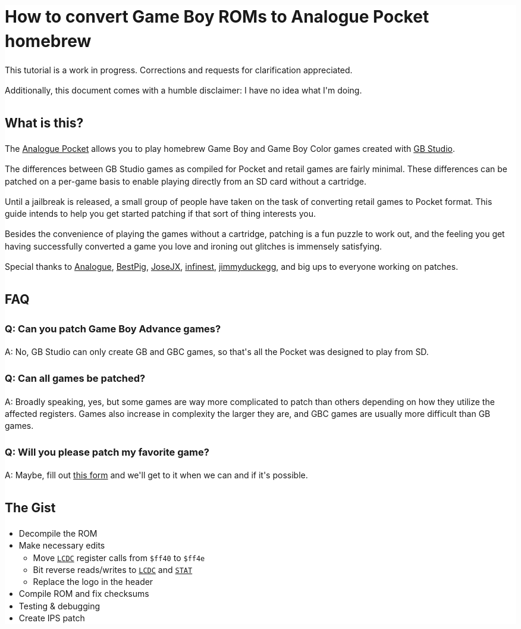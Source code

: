# How to convert Game Boy ROMs to Analogue Pocket homebrew

This tutorial is a work in progress. Corrections and requests for clarification appreciated.

Additionally, this document comes with a humble disclaimer: I have no idea what I'm doing.


## What is this?
The [Analogue Pocket](https://www.analogue.co/pocket) allows you to play homebrew Game Boy and Game Boy Color games created with [GB Studio](https://www.gbstudio.dev/).

The differences between GB Studio games as compiled for Pocket and retail games are fairly minimal. These differences can be patched on a per-game basis to enable playing directly from an SD card without a cartridge.

Until a jailbreak is released, a small group of people have taken on the task of converting retail games to Pocket format. This guide intends to help you get started patching if that sort of thing interests you.

Besides the convenience of playing the games without a cartridge, patching is a fun puzzle to work out, and the feeling you get having successfully converted a game you love and ironing out glitches is immensely satisfying.

Special thanks to [Analogue](https://www.analogue.co/), [BestPig](https://twitter.com/bestpig), [JoseJX], [infinest](https://github.com/jduckett95), [jimmyduckegg](https://twitter.com/Pocket_Patches), and big ups to everyone working on patches.


## FAQ

### Q: Can you patch Game Boy Advance games?
A: No, GB Studio can only create GB and GBC games, so that's all the Pocket was designed to play from SD.

### Q: Can all games be patched?
A: Broadly speaking, yes, but some games are way more complicated to patch than others depending on how they utilize the affected registers. Games also increase in complexity the larger they are, and GBC games are usually more difficult than GB games.

### Q: Will you please patch my favorite game?
A: Maybe, fill out [this form](https://docs.google.com/forms/d/e/1FAIpQLSeqEnkT_ZebRavAPEUZd53PuGJCzYRssvwaGRoY7naucPtRyg/viewform) and we'll get to it when we can and if it's possible.


## The Gist
- Decompile the ROM
- Make necessary edits
    - Move [`LCDC`] register calls from `$ff40` to `$ff4e`
    - Bit reverse reads/writes to [`LCDC`] and [`STAT`]
    - Replace the logo in the header
- Compile ROM and fix checksums
- Testing & debugging
- Create IPS patch


[`LCDC`]: https://gbdev.io/pandocs/LCDC.html
[`STAT`]: https://gbdev.io/pandocs/STAT.html
[SameBoy Pocket (Windows)-6f8c35c.zip]: https://github.com/treyturner/analogue-pocket-patches/raw/main/Tutorial/SameBoy%20Pocket%20(Windows)-6f8c35c.zip
[technical manual]: http://marc.rawer.de/Gameboy/Docs/GBCPUman.pdf
[mgbdis]: https://github.com/mattcurrie/mgbdis
[rgbds]: https://github.com/gbdev/rgbds
[Emulicious]: https://emulicious.net
[JoseJX]: https://github.com/JoseJX